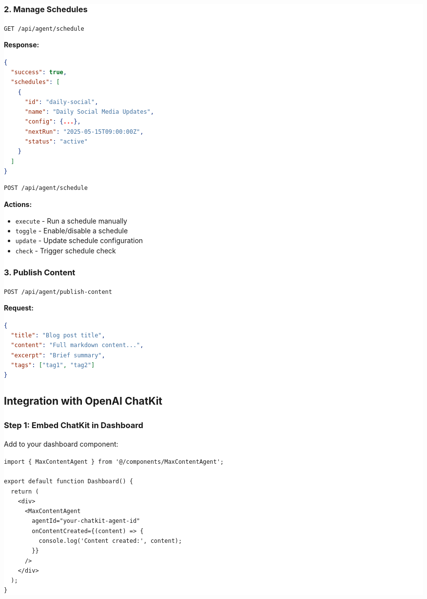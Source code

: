 ### 2. Manage Schedules
```
GET /api/agent/schedule
```

**Response:**
```json
{
  "success": true,
  "schedules": [
    {
      "id": "daily-social",
      "name": "Daily Social Media Updates",
      "config": {...},
      "nextRun": "2025-05-15T09:00:00Z",
      "status": "active"
    }
  ]
}
```

```
POST /api/agent/schedule
```

**Actions:**
- `execute` - Run a schedule manually
- `toggle` - Enable/disable a schedule
- `update` - Update schedule configuration
- `check` - Trigger schedule check

### 3. Publish Content
```
POST /api/agent/publish-content
```

**Request:**
```json
{
  "title": "Blog post title",
  "content": "Full markdown content...",
  "excerpt": "Brief summary",
  "tags": ["tag1", "tag2"]
}
```

## Integration with OpenAI ChatKit

### Step 1: Embed ChatKit in Dashboard

Add to your dashboard component:

```tsx
import { MaxContentAgent } from '@/components/MaxContentAgent';

export default function Dashboard() {
  return (
    <div>
      <MaxContentAgent 
        agentId="your-chatkit-agent-id"
        onContentCreated={(content) => {
          console.log('Content created:', content);
        }}
      />
    </div>
  );
}
```